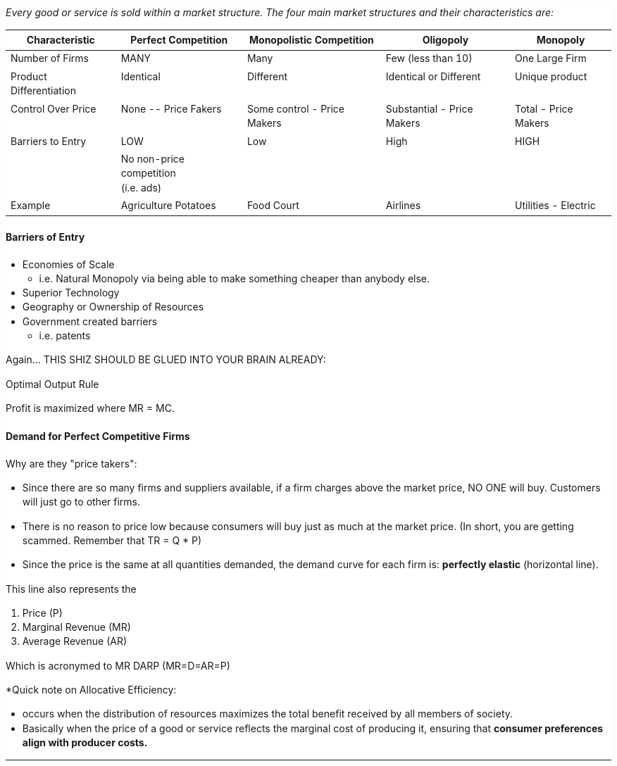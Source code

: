 
*Every good or service is sold within a market structure. The four main market structures and their characteristics are:*

| Characteristic          | Perfect Competition                    | Monopolistic Competition    | Oligopoly                  | Monopoly             |
| ----------------------- | -------------------------------------- | --------------------------- | -------------------------- | -------------------- |
| Number of Firms         | MANY                                   | Many                        | Few (less than 10)         | One Large Firm       |
| Product Differentiation | Identical                              | Different                   | Identical or Different     | Unique product       |
| Control Over Price      | None -- Price Fakers                   | Some control - Price Makers | Substantial - Price Makers | Total - Price Makers |
| Barriers to Entry       | LOW                                    | Low                         | High                       | HIGH                 |
|                         | No non-price competition<br>(i.e. ads) |                             |                            |                      |
| Example                 | Agriculture Potatoes                   | Food Court                  | Airlines                   | Utilities - Electric |

#### Barriers of Entry

* Economies of Scale
	* i.e. Natural Monopoly via being able to make something cheaper than anybody else.
* Superior Technology
* Geography or Ownership of Resources
* Government created barriers
	* i.e. patents

Again... THIS SHIZ SHOULD BE GLUED INTO YOUR BRAIN ALREADY:

Optimal Output Rule

Profit is maximized where MR = MC.

#### Demand for Perfect Competitive Firms

Why are they "price takers":

* Since there are so many firms and suppliers available, if a firm charges above the market price, NO ONE will buy. Customers will just go to other firms.
* There is no reason to price low because consumers will buy just as much at the market price. (In short, you are getting scammed. Remember that TR = Q * P)

* Since the price is the same at all quantities demanded, the demand curve for each firm is: **perfectly elastic** (horizontal line).

This line also represents the
1. Price (P)
2. Marginal Revenue (MR)
3. Average Revenue (AR)

Which is acronymed to MR DARP (MR=D=AR=P)

*Quick note on Allocative Efficiency: 

* occurs when the distribution of resources maximizes the total benefit received by all members of society.
* Basically when the price of a good or service reflects the marginal cost of producing it, ensuring that **consumer preferences align with producer costs.**

---